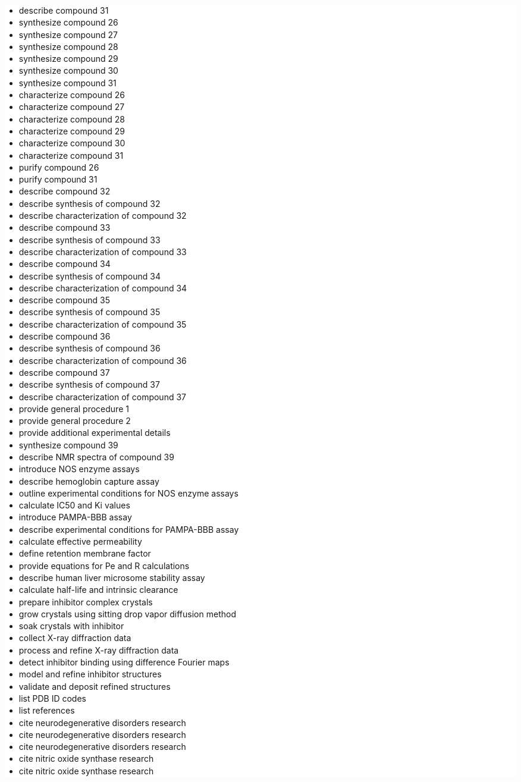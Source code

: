 - describe compound 31
- synthesize compound 26
- synthesize compound 27
- synthesize compound 28
- synthesize compound 29
- synthesize compound 30
- synthesize compound 31
- characterize compound 26
- characterize compound 27
- characterize compound 28
- characterize compound 29
- characterize compound 30
- characterize compound 31
- purify compound 26
- purify compound 31
- describe compound 32
- describe synthesis of compound 32
- describe characterization of compound 32
- describe compound 33
- describe synthesis of compound 33
- describe characterization of compound 33
- describe compound 34
- describe synthesis of compound 34
- describe characterization of compound 34
- describe compound 35
- describe synthesis of compound 35
- describe characterization of compound 35
- describe compound 36
- describe synthesis of compound 36
- describe characterization of compound 36
- describe compound 37
- describe synthesis of compound 37
- describe characterization of compound 37
- provide general procedure 1
- provide general procedure 2
- provide additional experimental details
- synthesize compound 39
- describe NMR spectra of compound 39
- introduce NOS enzyme assays
- describe hemoglobin capture assay
- outline experimental conditions for NOS enzyme assays
- calculate IC50 and Ki values
- introduce PAMPA-BBB assay
- describe experimental conditions for PAMPA-BBB assay
- calculate effective permeability
- define retention membrane factor
- provide equations for Pe and R calculations
- describe human liver microsome stability assay
- calculate half-life and intrinsic clearance
- prepare inhibitor complex crystals
- grow crystals using sitting drop vapor diffusion method
- soak crystals with inhibitor
- collect X-ray diffraction data
- process and refine X-ray diffraction data
- detect inhibitor binding using difference Fourier maps
- model and refine inhibitor structures
- validate and deposit refined structures
- list PDB ID codes
- list references
- cite neurodegenerative disorders research
- cite neurodegenerative disorders research
- cite neurodegenerative disorders research
- cite nitric oxide synthase research
- cite nitric oxide synthase research